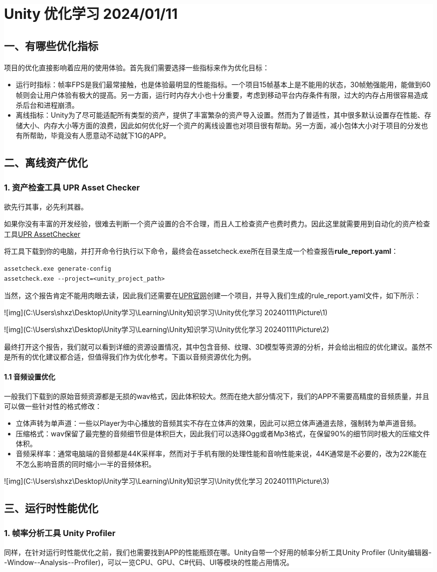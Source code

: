 # Unity 优化学习  2024/01/11

## 一、有哪些优化指标

项目的优化直接影响着应用的使用体验。首先我们需要选择一些指标来作为优化目标：

- 运行时指标：帧率FPS是我们最常接触，也是体验最明显的性能指标。一个项目15帧基本上是不能用的状态，30帧勉强能用，能做到60帧则会让用户体验有极大的提高。另一方面，运行时内存大小也十分重要，考虑到移动平台内存条件有限，过大的内存占用很容易造成杀后台和进程崩溃。
- 离线指标：Unity为了尽可能适配所有类型的资产，提供了丰富繁杂的资产导入设置。然而为了普适性，其中很多默认设置存在性能、存储大小、内存大小等方面的浪费，因此如何优化好一个资产的离线设置也对项目很有帮助。另一方面，减小包体大小对于项目的分发也有所帮助，毕竟没有人愿意动不动就下1G的APP。

## 二、离线资产优化

### 1.  资产检查工具 UPR Asset Checker

欲先行其事，必先利其器。

如果你没有丰富的开发经验，很难去判断一个资产设置的合不合理，而且人工检查资产也费时费力。因此这里就需要用到自动化的资产检查工具[UPR AssetChecker](https://upr.unity.cn/instructions/assetchecker)

将工具下载到你的电脑，并打开命令行执行以下命令，最终会在assetcheck.exe所在目录生成一个检查报告**rule_report.yaml**：

```
assetcheck.exe generate-config
assetcheck.exe --project=<unity_project_path>
```

当然，这个报告肯定不能用肉眼去读，因此我们还需要在[UPR官网](https://upr.unity.cn/projects)创建一个项目，并导入我们生成的rule_report.yaml文件，如下所示：

![img](C:\Users\shxz\Desktop\Unity学习\Learning\Unity知识学习\Unity优化学习 20240111\Picture\1)

![img](C:\Users\shxz\Desktop\Unity学习\Learning\Unity知识学习\Unity优化学习 20240111\Picture\2)

最终打开这个报告，我们就可以看到详细的资源设置情况，其中包含音频、纹理、3D模型等资源的分析，并会给出相应的优化建议。虽然不是所有的优化建议都合适，但值得我们作为优化参考。下面以音频资源优化为例。

#### 1.1 音频设置优化

一般我们下载到的原始音频资源都是无损的wav格式，因此体积较大。然而在绝大部分情况下，我们的APP不需要高精度的音频质量，并且可以做一些针对性的格式修改：

- 立体声转为单声道：一些以Player为中心播放的音频其实不存在立体声的效果，因此可以把立体声通道去除，强制转为单声道音频。
- 压缩格式：wav保留了最完整的音频细节但是体积巨大，因此我们可以选择Ogg或者Mp3格式，在保留90%的细节同时极大的压缩文件体积。
- 音频采样率：通常电脑端的音频都是44K采样率，然而对于手机有限的处理性能和音响性能来说，44K通常是不必要的，改为22K能在不怎么影响音质的同时缩小一半的音频体积。

![img](C:\Users\shxz\Desktop\Unity学习\Learning\Unity知识学习\Unity优化学习 20240111\Picture\3)

## 三、运行时性能优化

### 1. 帧率分析工具 Unity Profiler

同样，在针对运行时性能优化之前，我们也需要找到APP的性能瓶颈在哪。Unity自带一个好用的帧率分析工具Unity Profiler (Unity编辑器--Window--Analysis--Profiler)，可以一览CPU、GPU、C#代码、UI等模块的性能占用情况。
